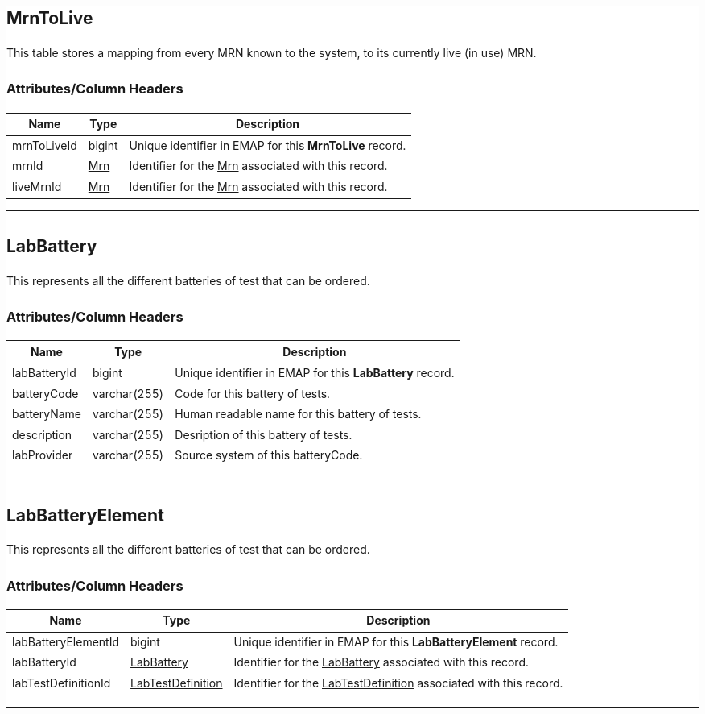 


## MrnToLive

This table stores a mapping from every MRN known to the system, to its currently live (in use) MRN.

### **Attributes/Column Headers**

| Name | Type | Description |
|---| --- |---|
| mrnToLiveId | bigint | Unique identifier in EMAP for this **MrnToLive** record. |
| mrnId | [Mrn](#Mrn) | Identifier for the [Mrn](#Mrn) associated with this record. |
| liveMrnId | [Mrn](#Mrn) | Identifier for the [Mrn](#Mrn) associated with this record. |

---



## LabBattery

This represents all the different batteries of test that can be ordered.

### **Attributes/Column Headers**

| Name | Type | Description |
|---| --- |---|
| labBatteryId | bigint | Unique identifier in EMAP for this **LabBattery** record. |
| batteryCode | varchar(255) | Code for this battery of tests. |
| batteryName | varchar(255) | Human readable name for this battery of tests. |
| description | varchar(255) | Desription of this battery of tests. |
| labProvider | varchar(255) | Source system of this batteryCode. |

---



## LabBatteryElement

This represents all the different batteries of test that can be ordered.

### **Attributes/Column Headers**

| Name | Type | Description |
|---| --- |---|
| labBatteryElementId | bigint | Unique identifier in EMAP for this **LabBatteryElement** record. |
| labBatteryId | [LabBattery](#LabBattery) | Identifier for the [LabBattery](#LabBattery) associated with this record. |
| labTestDefinitionId | [LabTestDefinition](#LabTestDefinition) | Identifier for the [LabTestDefinition](#LabTestDefinition) associated with this record. |

---